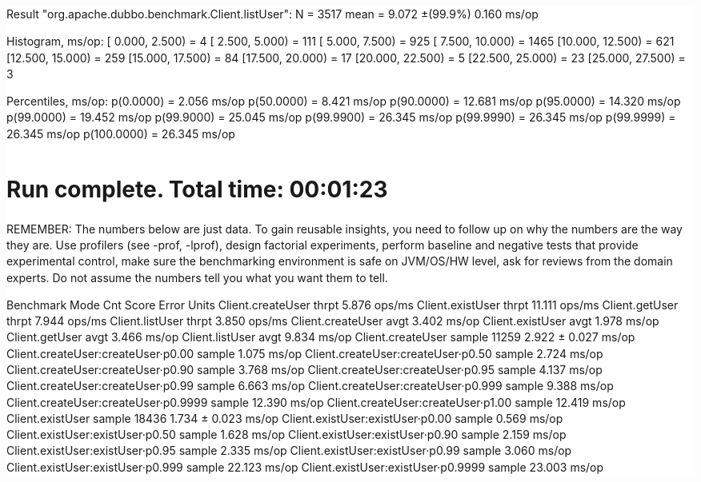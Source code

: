

Result "org.apache.dubbo.benchmark.Client.listUser":
  N = 3517
  mean =      9.072 ±(99.9%) 0.160 ms/op

  Histogram, ms/op:
    [ 0.000,  2.500) = 4 
    [ 2.500,  5.000) = 111 
    [ 5.000,  7.500) = 925 
    [ 7.500, 10.000) = 1465 
    [10.000, 12.500) = 621 
    [12.500, 15.000) = 259 
    [15.000, 17.500) = 84 
    [17.500, 20.000) = 17 
    [20.000, 22.500) = 5 
    [22.500, 25.000) = 23 
    [25.000, 27.500) = 3 

  Percentiles, ms/op:
      p(0.0000) =      2.056 ms/op
     p(50.0000) =      8.421 ms/op
     p(90.0000) =     12.681 ms/op
     p(95.0000) =     14.320 ms/op
     p(99.0000) =     19.452 ms/op
     p(99.9000) =     25.045 ms/op
     p(99.9900) =     26.345 ms/op
     p(99.9990) =     26.345 ms/op
     p(99.9999) =     26.345 ms/op
    p(100.0000) =     26.345 ms/op


# Run complete. Total time: 00:01:23

REMEMBER: The numbers below are just data. To gain reusable insights, you need to follow up on
why the numbers are the way they are. Use profilers (see -prof, -lprof), design factorial
experiments, perform baseline and negative tests that provide experimental control, make sure
the benchmarking environment is safe on JVM/OS/HW level, ask for reviews from the domain experts.
Do not assume the numbers tell you what you want them to tell.

Benchmark                               Mode    Cnt   Score   Error   Units
Client.createUser                      thrpt          5.876          ops/ms
Client.existUser                       thrpt         11.111          ops/ms
Client.getUser                         thrpt          7.944          ops/ms
Client.listUser                        thrpt          3.850          ops/ms
Client.createUser                       avgt          3.402           ms/op
Client.existUser                        avgt          1.978           ms/op
Client.getUser                          avgt          3.466           ms/op
Client.listUser                         avgt          9.834           ms/op
Client.createUser                     sample  11259   2.922 ± 0.027   ms/op
Client.createUser:createUser·p0.00    sample          1.075           ms/op
Client.createUser:createUser·p0.50    sample          2.724           ms/op
Client.createUser:createUser·p0.90    sample          3.768           ms/op
Client.createUser:createUser·p0.95    sample          4.137           ms/op
Client.createUser:createUser·p0.99    sample          6.663           ms/op
Client.createUser:createUser·p0.999   sample          9.388           ms/op
Client.createUser:createUser·p0.9999  sample         12.390           ms/op
Client.createUser:createUser·p1.00    sample         12.419           ms/op
Client.existUser                      sample  18436   1.734 ± 0.023   ms/op
Client.existUser:existUser·p0.00      sample          0.569           ms/op
Client.existUser:existUser·p0.50      sample          1.628           ms/op
Client.existUser:existUser·p0.90      sample          2.159           ms/op
Client.existUser:existUser·p0.95      sample          2.335           ms/op
Client.existUser:existUser·p0.99      sample          3.060           ms/op
Client.existUser:existUser·p0.999     sample         22.123           ms/op
Client.existUser:existUser·p0.9999    sample         23.003           ms/op